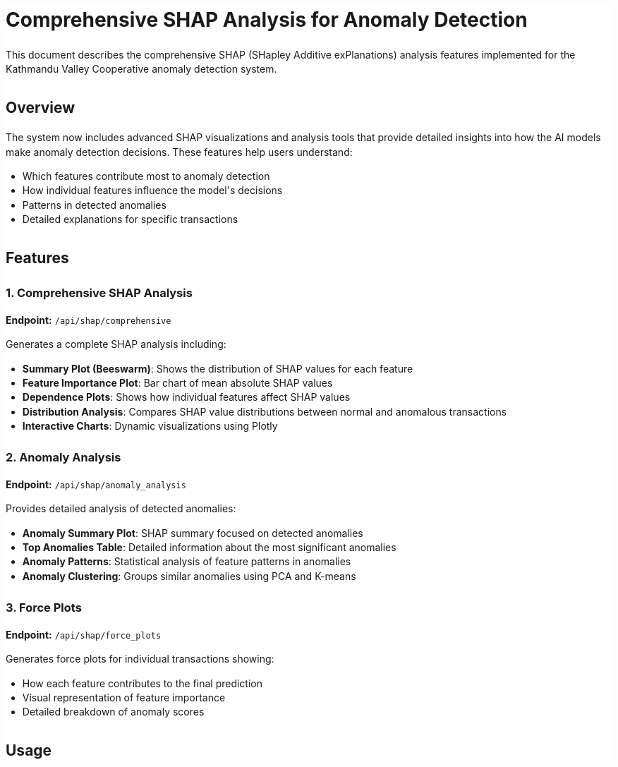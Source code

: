 # Comprehensive SHAP Analysis for Anomaly Detection

This document describes the comprehensive SHAP (SHapley Additive exPlanations) analysis features implemented for the Kathmandu Valley Cooperative anomaly detection system.

## Overview

The system now includes advanced SHAP visualizations and analysis tools that provide detailed insights into how the AI models make anomaly detection decisions. These features help users understand:

- Which features contribute most to anomaly detection
- How individual features influence the model's decisions
- Patterns in detected anomalies
- Detailed explanations for specific transactions

## Features

### 1. Comprehensive SHAP Analysis

**Endpoint:** `/api/shap/comprehensive`

Generates a complete SHAP analysis including:

- **Summary Plot (Beeswarm)**: Shows the distribution of SHAP values for each feature
- **Feature Importance Plot**: Bar chart of mean absolute SHAP values
- **Dependence Plots**: Shows how individual features affect SHAP values
- **Distribution Analysis**: Compares SHAP value distributions between normal and anomalous transactions
- **Interactive Charts**: Dynamic visualizations using Plotly

### 2. Anomaly Analysis

**Endpoint:** `/api/shap/anomaly_analysis`

Provides detailed analysis of detected anomalies:

- **Anomaly Summary Plot**: SHAP summary focused on detected anomalies
- **Top Anomalies Table**: Detailed information about the most significant anomalies
- **Anomaly Patterns**: Statistical analysis of feature patterns in anomalies
- **Anomaly Clustering**: Groups similar anomalies using PCA and K-means

### 3. Force Plots

**Endpoint:** `/api/shap/force_plots`

Generates force plots for individual transactions showing:

- How each feature contributes to the final prediction
- Visual representation of feature importance
- Detailed breakdown of anomaly scores

## Usage
